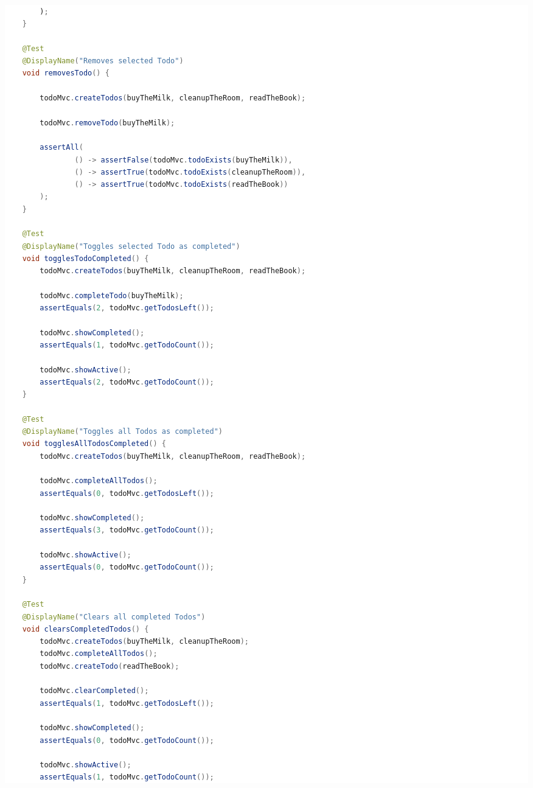 ```java
        );
    }
 
    @Test
    @DisplayName("Removes selected Todo")
    void removesTodo() {
 
        todoMvc.createTodos(buyTheMilk, cleanupTheRoom, readTheBook);
 
        todoMvc.removeTodo(buyTheMilk);
 
        assertAll(
                () -> assertFalse(todoMvc.todoExists(buyTheMilk)),
                () -> assertTrue(todoMvc.todoExists(cleanupTheRoom)),
                () -> assertTrue(todoMvc.todoExists(readTheBook))
        );
    }
 
    @Test
    @DisplayName("Toggles selected Todo as completed")
    void togglesTodoCompleted() {
        todoMvc.createTodos(buyTheMilk, cleanupTheRoom, readTheBook);
 
        todoMvc.completeTodo(buyTheMilk);
        assertEquals(2, todoMvc.getTodosLeft());
 
        todoMvc.showCompleted();
        assertEquals(1, todoMvc.getTodoCount());
 
        todoMvc.showActive();
        assertEquals(2, todoMvc.getTodoCount());
    }
 
    @Test
    @DisplayName("Toggles all Todos as completed")
    void togglesAllTodosCompleted() {
        todoMvc.createTodos(buyTheMilk, cleanupTheRoom, readTheBook);
 
        todoMvc.completeAllTodos();
        assertEquals(0, todoMvc.getTodosLeft());
 
        todoMvc.showCompleted();
        assertEquals(3, todoMvc.getTodoCount());
 
        todoMvc.showActive();
        assertEquals(0, todoMvc.getTodoCount());
    }
 
    @Test
    @DisplayName("Clears all completed Todos")
    void clearsCompletedTodos() {
        todoMvc.createTodos(buyTheMilk, cleanupTheRoom);
        todoMvc.completeAllTodos();
        todoMvc.createTodo(readTheBook);
 
        todoMvc.clearCompleted();
        assertEquals(1, todoMvc.getTodosLeft());
 
        todoMvc.showCompleted();
        assertEquals(0, todoMvc.getTodoCount());
 
        todoMvc.showActive();
        assertEquals(1, todoMvc.getTodoCount());
```